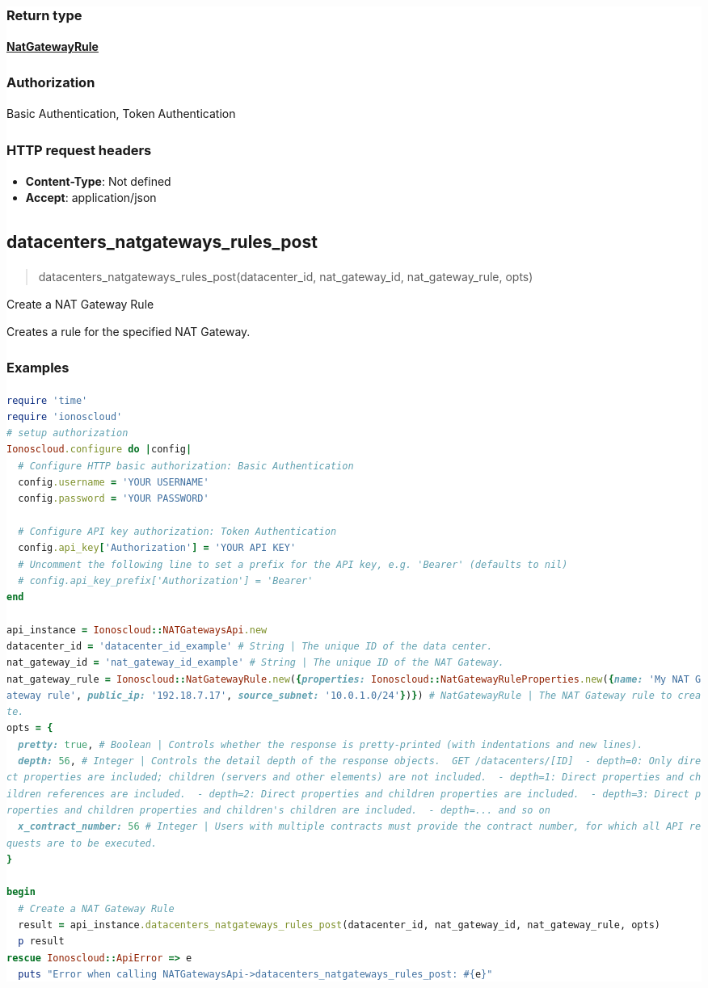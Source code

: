 ### Return type

[**NatGatewayRule**](../models/NatGatewayRule.md)

### Authorization

Basic Authentication, Token Authentication

### HTTP request headers

- **Content-Type**: Not defined
- **Accept**: application/json


## datacenters_natgateways_rules_post

> <NatGatewayRule> datacenters_natgateways_rules_post(datacenter_id, nat_gateway_id, nat_gateway_rule, opts)

Create a NAT Gateway Rule

Creates a rule for the specified NAT Gateway.

### Examples

```ruby
require 'time'
require 'ionoscloud'
# setup authorization
Ionoscloud.configure do |config|
  # Configure HTTP basic authorization: Basic Authentication
  config.username = 'YOUR USERNAME'
  config.password = 'YOUR PASSWORD'

  # Configure API key authorization: Token Authentication
  config.api_key['Authorization'] = 'YOUR API KEY'
  # Uncomment the following line to set a prefix for the API key, e.g. 'Bearer' (defaults to nil)
  # config.api_key_prefix['Authorization'] = 'Bearer'
end

api_instance = Ionoscloud::NATGatewaysApi.new
datacenter_id = 'datacenter_id_example' # String | The unique ID of the data center.
nat_gateway_id = 'nat_gateway_id_example' # String | The unique ID of the NAT Gateway.
nat_gateway_rule = Ionoscloud::NatGatewayRule.new({properties: Ionoscloud::NatGatewayRuleProperties.new({name: 'My NAT Gateway rule', public_ip: '192.18.7.17', source_subnet: '10.0.1.0/24'})}) # NatGatewayRule | The NAT Gateway rule to create.
opts = {
  pretty: true, # Boolean | Controls whether the response is pretty-printed (with indentations and new lines).
  depth: 56, # Integer | Controls the detail depth of the response objects.  GET /datacenters/[ID]  - depth=0: Only direct properties are included; children (servers and other elements) are not included.  - depth=1: Direct properties and children references are included.  - depth=2: Direct properties and children properties are included.  - depth=3: Direct properties and children properties and children's children are included.  - depth=... and so on
  x_contract_number: 56 # Integer | Users with multiple contracts must provide the contract number, for which all API requests are to be executed.
}

begin
  # Create a NAT Gateway Rule
  result = api_instance.datacenters_natgateways_rules_post(datacenter_id, nat_gateway_id, nat_gateway_rule, opts)
  p result
rescue Ionoscloud::ApiError => e
  puts "Error when calling NATGatewaysApi->datacenters_natgateways_rules_post: #{e}"
```